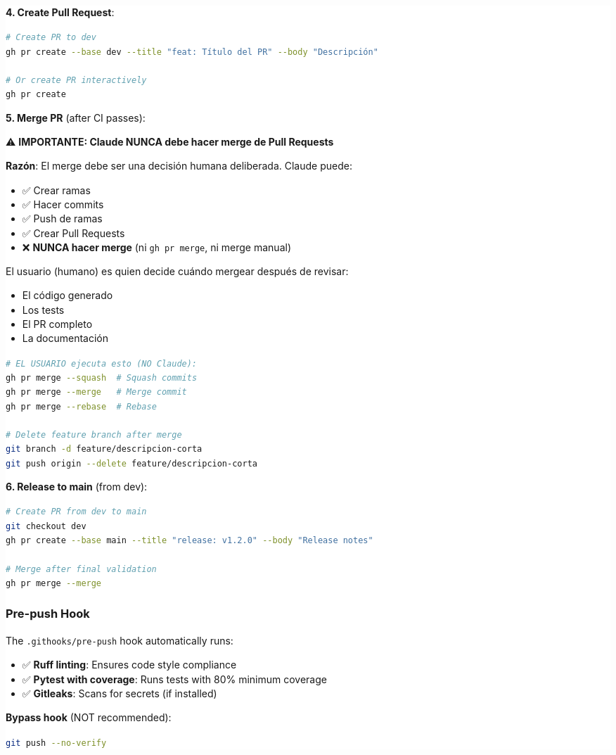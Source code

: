 **4. Create Pull Request**:
```bash
# Create PR to dev
gh pr create --base dev --title "feat: Título del PR" --body "Descripción"

# Or create PR interactively
gh pr create
```

**5. Merge PR** (after CI passes):

⚠️ **IMPORTANTE: Claude NUNCA debe hacer merge de Pull Requests**

**Razón**: El merge debe ser una decisión humana deliberada. Claude puede:
- ✅ Crear ramas
- ✅ Hacer commits
- ✅ Push de ramas
- ✅ Crear Pull Requests
- ❌ **NUNCA hacer merge** (ni `gh pr merge`, ni merge manual)

El usuario (humano) es quien decide cuándo mergear después de revisar:
- El código generado
- Los tests
- El PR completo
- La documentación

```bash
# EL USUARIO ejecuta esto (NO Claude):
gh pr merge --squash  # Squash commits
gh pr merge --merge   # Merge commit
gh pr merge --rebase  # Rebase

# Delete feature branch after merge
git branch -d feature/descripcion-corta
git push origin --delete feature/descripcion-corta
```

**6. Release to main** (from dev):
```bash
# Create PR from dev to main
git checkout dev
gh pr create --base main --title "release: v1.2.0" --body "Release notes"

# Merge after final validation
gh pr merge --merge
```

### Pre-push Hook

The `.githooks/pre-push` hook automatically runs:
- ✅ **Ruff linting**: Ensures code style compliance
- ✅ **Pytest with coverage**: Runs tests with 80% minimum coverage
- ✅ **Gitleaks**: Scans for secrets (if installed)

**Bypass hook** (NOT recommended):
```bash
git push --no-verify
```
